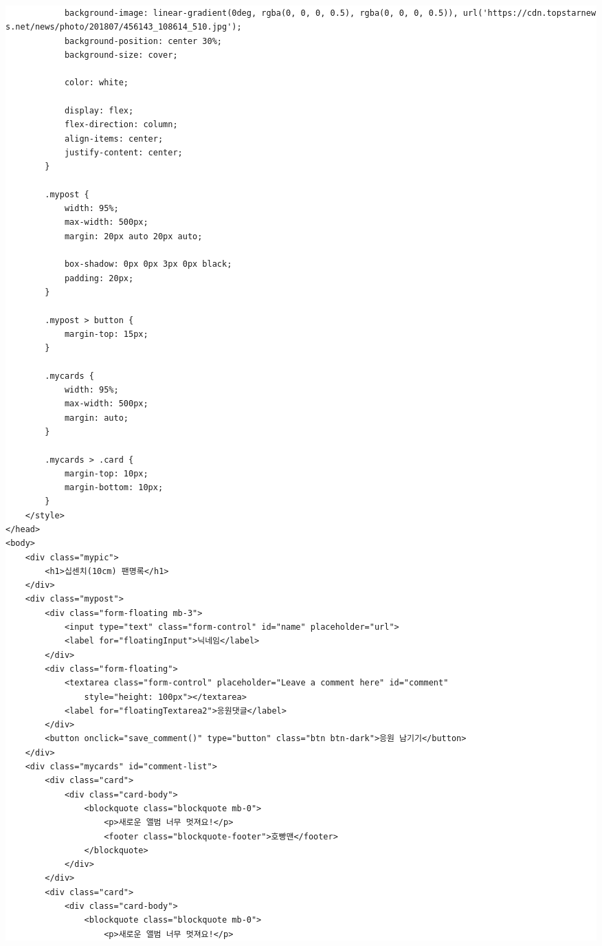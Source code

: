                 background-image: linear-gradient(0deg, rgba(0, 0, 0, 0.5), rgba(0, 0, 0, 0.5)), url('https://cdn.topstarnews.net/news/photo/201807/456143_108614_510.jpg');
                background-position: center 30%;
                background-size: cover;
    
                color: white;
    
                display: flex;
                flex-direction: column;
                align-items: center;
                justify-content: center;
            }
    
            .mypost {
                width: 95%;
                max-width: 500px;
                margin: 20px auto 20px auto;
    
                box-shadow: 0px 0px 3px 0px black;
                padding: 20px;
            }
    
            .mypost > button {
                margin-top: 15px;
            }
    
            .mycards {
                width: 95%;
                max-width: 500px;
                margin: auto;
            }
    
            .mycards > .card {
                margin-top: 10px;
                margin-bottom: 10px;
            }
        </style>
    </head>
    <body>
        <div class="mypic">
            <h1>십센치(10cm) 팬명록</h1>
        </div>
        <div class="mypost">
            <div class="form-floating mb-3">
                <input type="text" class="form-control" id="name" placeholder="url">
                <label for="floatingInput">닉네임</label>
            </div>
            <div class="form-floating">
                <textarea class="form-control" placeholder="Leave a comment here" id="comment"
                    style="height: 100px"></textarea>
                <label for="floatingTextarea2">응원댓글</label>
            </div>
            <button onclick="save_comment()" type="button" class="btn btn-dark">응원 남기기</button>
        </div>
        <div class="mycards" id="comment-list">
            <div class="card">
                <div class="card-body">
                    <blockquote class="blockquote mb-0">
                        <p>새로운 앨범 너무 멋져요!</p>
                        <footer class="blockquote-footer">호빵맨</footer>
                    </blockquote>
                </div>
            </div>
            <div class="card">
                <div class="card-body">
                    <blockquote class="blockquote mb-0">
                        <p>새로운 앨범 너무 멋져요!</p>